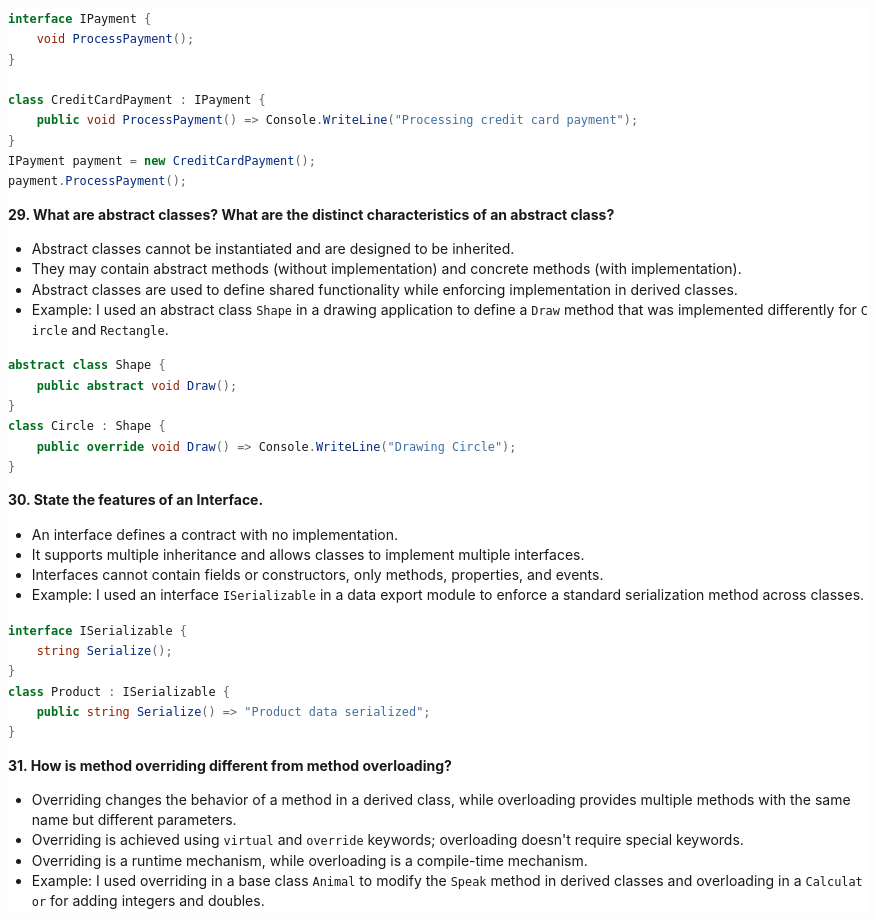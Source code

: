 ```csharp
interface IPayment {
    void ProcessPayment();
}

class CreditCardPayment : IPayment {
    public void ProcessPayment() => Console.WriteLine("Processing credit card payment");
}
IPayment payment = new CreditCardPayment();
payment.ProcessPayment();
```

**29. What are abstract classes? What are the distinct characteristics of an abstract class?**  
- Abstract classes cannot be instantiated and are designed to be inherited.  
- They may contain abstract methods (without implementation) and concrete methods (with implementation).  
- Abstract classes are used to define shared functionality while enforcing implementation in derived classes.  
- Example: I used an abstract class `Shape` in a drawing application to define a `Draw` method that was implemented differently for `Circle` and `Rectangle`.  

```csharp
abstract class Shape {
    public abstract void Draw();
}
class Circle : Shape {
    public override void Draw() => Console.WriteLine("Drawing Circle");
}
```

**30. State the features of an Interface.**  
- An interface defines a contract with no implementation.  
- It supports multiple inheritance and allows classes to implement multiple interfaces.  
- Interfaces cannot contain fields or constructors, only methods, properties, and events.  
- Example: I used an interface `ISerializable` in a data export module to enforce a standard serialization method across classes.  

```csharp
interface ISerializable {
    string Serialize();
}
class Product : ISerializable {
    public string Serialize() => "Product data serialized";
}
```

**31. How is method overriding different from method overloading?**  
- Overriding changes the behavior of a method in a derived class, while overloading provides multiple methods with the same name but different parameters.  
- Overriding is achieved using `virtual` and `override` keywords; overloading doesn't require special keywords.  
- Overriding is a runtime mechanism, while overloading is a compile-time mechanism.  
- Example: I used overriding in a base class `Animal` to modify the `Speak` method in derived classes and overloading in a `Calculator` for adding integers and doubles.  

